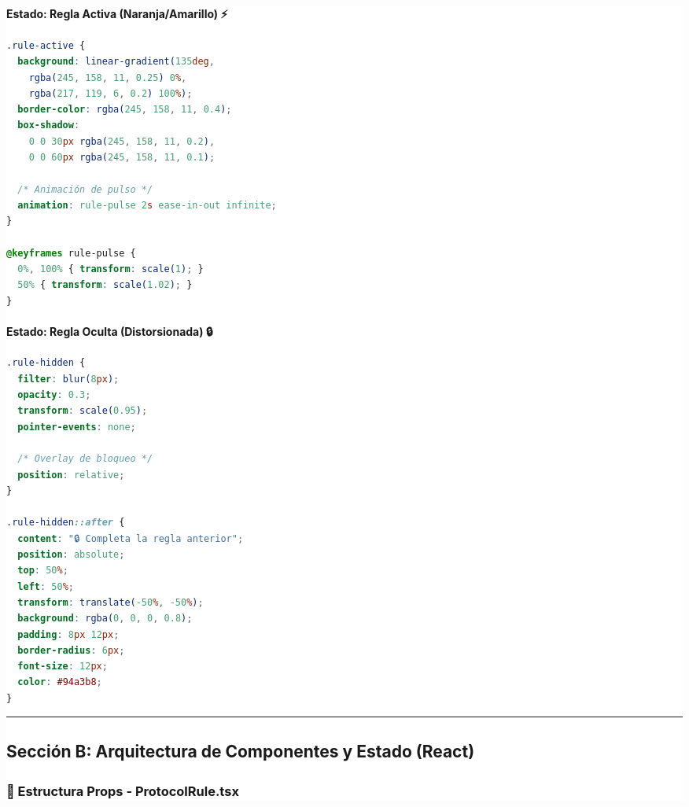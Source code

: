 #### Estado: Regla Activa (Naranja/Amarillo) ⚡
```css
.rule-active {
  background: linear-gradient(135deg, 
    rgba(245, 158, 11, 0.25) 0%, 
    rgba(217, 119, 6, 0.2) 100%);
  border-color: rgba(245, 158, 11, 0.4);
  box-shadow: 
    0 0 30px rgba(245, 158, 11, 0.2),
    0 0 60px rgba(245, 158, 11, 0.1);
  
  /* Animación de pulso */
  animation: rule-pulse 2s ease-in-out infinite;
}

@keyframes rule-pulse {
  0%, 100% { transform: scale(1); }
  50% { transform: scale(1.02); }
}
```

#### Estado: Regla Oculta (Distorsionada) 🔒
```css
.rule-hidden {
  filter: blur(8px);
  opacity: 0.3;
  transform: scale(0.95);
  pointer-events: none;
  
  /* Overlay de bloqueo */
  position: relative;
}

.rule-hidden::after {
  content: "🔒 Completa la regla anterior";
  position: absolute;
  top: 50%;
  left: 50%;
  transform: translate(-50%, -50%);
  background: rgba(0, 0, 0, 0.8);
  padding: 8px 12px;
  border-radius: 6px;
  font-size: 12px;
  color: #94a3b8;
}
```

---

## Sección B: Arquitectura de Componentes y Estado (React)

### 🧩 Estructura Props - ProtocolRule.tsx
